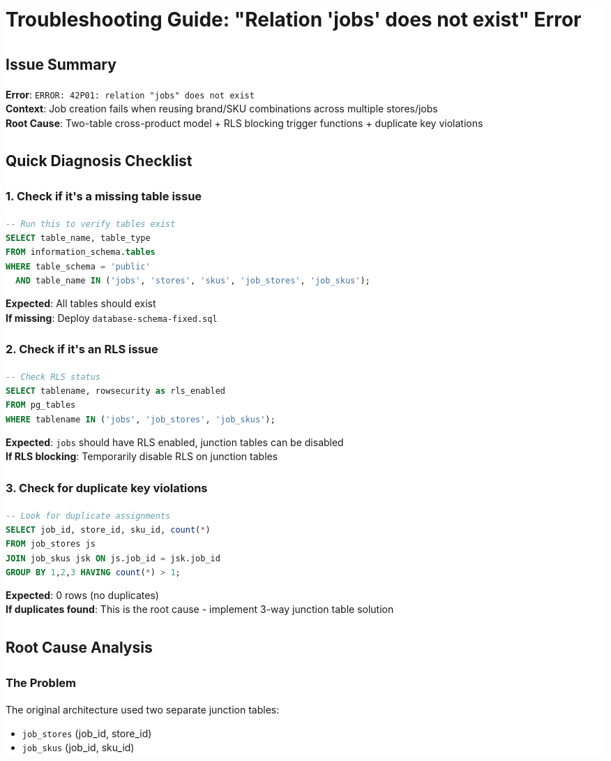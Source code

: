 # Troubleshooting Guide: "Relation 'jobs' does not exist" Error

## Issue Summary
**Error**: `ERROR: 42P01: relation "jobs" does not exist`  
**Context**: Job creation fails when reusing brand/SKU combinations across multiple stores/jobs  
**Root Cause**: Two-table cross-product model + RLS blocking trigger functions + duplicate key violations

## Quick Diagnosis Checklist

### 1. Check if it's a missing table issue
```sql
-- Run this to verify tables exist
SELECT table_name, table_type 
FROM information_schema.tables 
WHERE table_schema = 'public' 
  AND table_name IN ('jobs', 'stores', 'skus', 'job_stores', 'job_skus');
```

**Expected**: All tables should exist  
**If missing**: Deploy `database-schema-fixed.sql`

### 2. Check if it's an RLS issue
```sql
-- Check RLS status
SELECT tablename, rowsecurity as rls_enabled
FROM pg_tables 
WHERE tablename IN ('jobs', 'job_stores', 'job_skus');
```

**Expected**: `jobs` should have RLS enabled, junction tables can be disabled  
**If RLS blocking**: Temporarily disable RLS on junction tables

### 3. Check for duplicate key violations
```sql
-- Look for duplicate assignments
SELECT job_id, store_id, sku_id, count(*) 
FROM job_stores js
JOIN job_skus jsk ON js.job_id = jsk.job_id
GROUP BY 1,2,3 HAVING count(*) > 1;
```

**Expected**: 0 rows (no duplicates)  
**If duplicates found**: This is the root cause - implement 3-way junction table solution

## Root Cause Analysis

### The Problem
The original architecture used two separate junction tables:
- `job_stores` (job_id, store_id)
- `job_skus` (job_id, sku_id)
